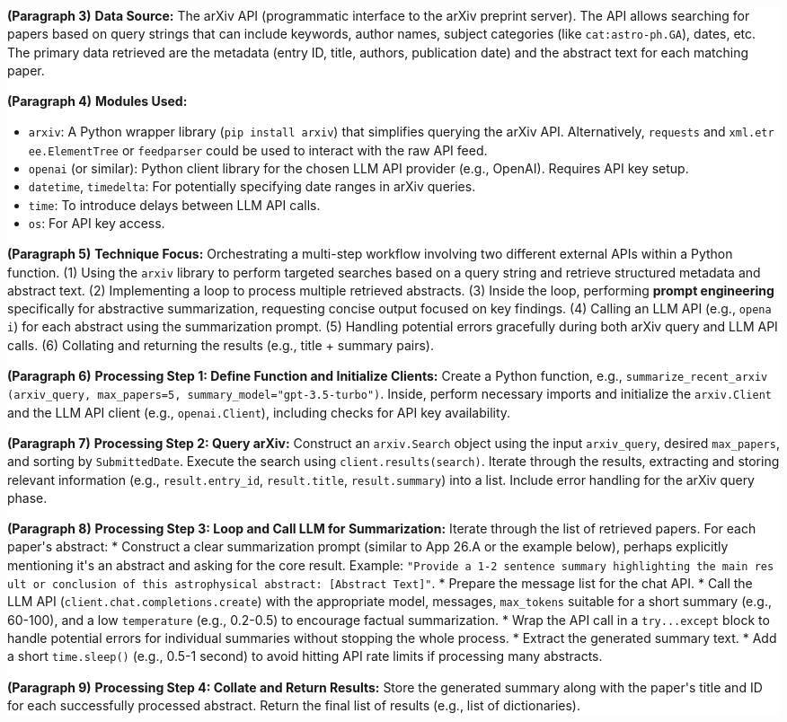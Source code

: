 **(Paragraph 3)** **Data Source:** The arXiv API (programmatic interface to the arXiv preprint server). The API allows searching for papers based on query strings that can include keywords, author names, subject categories (like `cat:astro-ph.GA`), dates, etc. The primary data retrieved are the metadata (entry ID, title, authors, publication date) and the abstract text for each matching paper.

**(Paragraph 4)** **Modules Used:**
*   `arxiv`: A Python wrapper library (`pip install arxiv`) that simplifies querying the arXiv API. Alternatively, `requests` and `xml.etree.ElementTree` or `feedparser` could be used to interact with the raw API feed.
*   `openai` (or similar): Python client library for the chosen LLM API provider (e.g., OpenAI). Requires API key setup.
*   `datetime`, `timedelta`: For potentially specifying date ranges in arXiv queries.
*   `time`: To introduce delays between LLM API calls.
*   `os`: For API key access.

**(Paragraph 5)** **Technique Focus:** Orchestrating a multi-step workflow involving two different external APIs within a Python function. (1) Using the `arxiv` library to perform targeted searches based on a query string and retrieve structured metadata and abstract text. (2) Implementing a loop to process multiple retrieved abstracts. (3) Inside the loop, performing **prompt engineering** specifically for abstractive summarization, requesting concise output focused on key findings. (4) Calling an LLM API (e.g., `openai`) for each abstract using the summarization prompt. (5) Handling potential errors gracefully during both arXiv query and LLM API calls. (6) Collating and returning the results (e.g., title + summary pairs).

**(Paragraph 6)** **Processing Step 1: Define Function and Initialize Clients:** Create a Python function, e.g., `summarize_recent_arxiv(arxiv_query, max_papers=5, summary_model="gpt-3.5-turbo")`. Inside, perform necessary imports and initialize the `arxiv.Client` and the LLM API client (e.g., `openai.Client`), including checks for API key availability.

**(Paragraph 7)** **Processing Step 2: Query arXiv:** Construct an `arxiv.Search` object using the input `arxiv_query`, desired `max_papers`, and sorting by `SubmittedDate`. Execute the search using `client.results(search)`. Iterate through the results, extracting and storing relevant information (e.g., `result.entry_id`, `result.title`, `result.summary`) into a list. Include error handling for the arXiv query phase.

**(Paragraph 8)** **Processing Step 3: Loop and Call LLM for Summarization:** Iterate through the list of retrieved papers. For each paper's abstract:
    *   Construct a clear summarization prompt (similar to App 26.A or the example below), perhaps explicitly mentioning it's an abstract and asking for the core result. Example: `"Provide a 1-2 sentence summary highlighting the main result or conclusion of this astrophysical abstract: [Abstract Text]"`.
    *   Prepare the message list for the chat API.
    *   Call the LLM API (`client.chat.completions.create`) with the appropriate model, messages, `max_tokens` suitable for a short summary (e.g., 60-100), and a low `temperature` (e.g., 0.2-0.5) to encourage factual summarization.
    *   Wrap the API call in a `try...except` block to handle potential errors for individual summaries without stopping the whole process.
    *   Extract the generated summary text.
    *   Add a short `time.sleep()` (e.g., 0.5-1 second) to avoid hitting API rate limits if processing many abstracts.

**(Paragraph 9)** **Processing Step 4: Collate and Return Results:** Store the generated summary along with the paper's title and ID for each successfully processed abstract. Return the final list of results (e.g., list of dictionaries).
